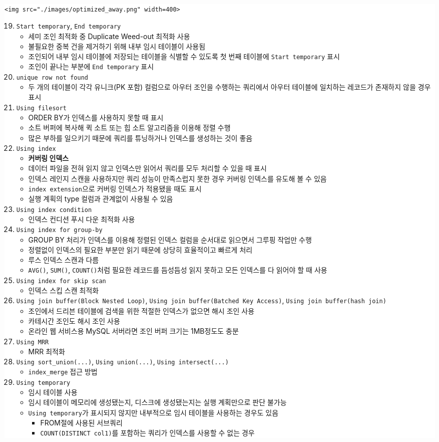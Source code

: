     <img src="./images/optimized_away.png" width=400>
19. `Start temporary`, `End temporary`
    - 세미 조인 최적화 중 Duplicate Weed-out 최적화 사용
    - 불필요한 중복 건을 제거하기 위해 내부 임시 테이블이 사용됨
    - 조인되어 내부 임시 테이블에 저장되는 테이블을 식별할 수 있도록 첫 번째 테이블에 `Start temporary` 표시
    - 조인이 끝나는 부분에 `End temporary` 표시
20. `unique row not found`
    - 두 개의 테이블이 각각 유니크(PK 포함) 컬럼으로 아우터 조인을 수행하는 쿼리에서 아우터 테이블에 일치하는 레코드가 존재하지 않을 경우 표시
21. `Using filesort`
    - ORDER BY가 인덱스를 사용하지 못할 때 표시
    - 소트 버퍼에 복사해 퀵 소트 또는 힙 소트 알고리즘을 이용해 정렬 수행
    - 많은 부하를 일으키기 때문에 쿼리를 튜닝하거나 인덱스를 생성하는 것이 좋음
22. `Using index`
    - **커버링 인덱스**
    - 데이터 파일을 전혀 읽지 않고 인덱스만 읽어서 쿼리를 모두 처리할 수 있을 때 표시
    - 인덱스 레인지 스캔을 사용하지만 쿼리 성능이 만족스럽지 못한 경우 커버링 인덱스를 유도해 볼 수 있음
    - `index extension`으로 커버링 인덱스가 적용됐을 때도 표시
    - 실행 계획의 type 컬럼과 관계없이 사용될 수 있음
23. `Using index condition`
    - 인덱스 컨디션 푸시 다운 최적화 사용
24. `Using index for group-by`
    - GROUP BY 처리가 인덱스를 이용해 정렬된 인덱스 컬럼을 순서대로 읽으면서 그루핑 작업만 수행
    - 정렬없이 인덱스의 필요한 부분만 읽기 때문에 상당히 효율적이고 빠르게 처리
    - 루스 인덱스 스캔과 다름
    - `AVG()`, `SUM()`, `COUNT()`처럼 필요한 레코드를 듬성듬성 읽지 못하고 모든 인덱스를 다 읽어야 할 때 사용
25. `Using index for skip scan`
    - 인덱스 스킵 스캔 최적화
26. `Using join buffer(Block Nested Loop)`, `Using join buffer(Batched Key Access)`, `Using join buffer(hash join)`
    - 조인에서 드리븐 테이블에 검색을 위한 적절한 인덱스가 없으면 해시 조인 사용
    - 카테시간 조인도 해시 조인 사용
    - 온라인 웹 서비스용 MySQL 서버라면 조인 버퍼 크기는 1MB정도도 충분
27. `Using MRR`
    - MRR 최적화
28. `Using sort_union(...)`, `Using union(...)`, `Using intersect(...)`
    - `index_merge` 접근 방법
29. `Using temporary`
    - 임시 테이블 사용
    - 임시 테이블이 메모리에 생성됐는지, 디스크에 생성됐는지는 실행 계획만으로 판단 불가능
    - `Using temporary`가 표시되지 않지만 내부적으로 임시 테이블을 사용하는 경우도 있음
        - FROM절에 사용된 서브쿼리
        - `COUNT(DISTINCT col1)`를 포함하는 쿼리가 인덱스를 사용할 수 없는 경우